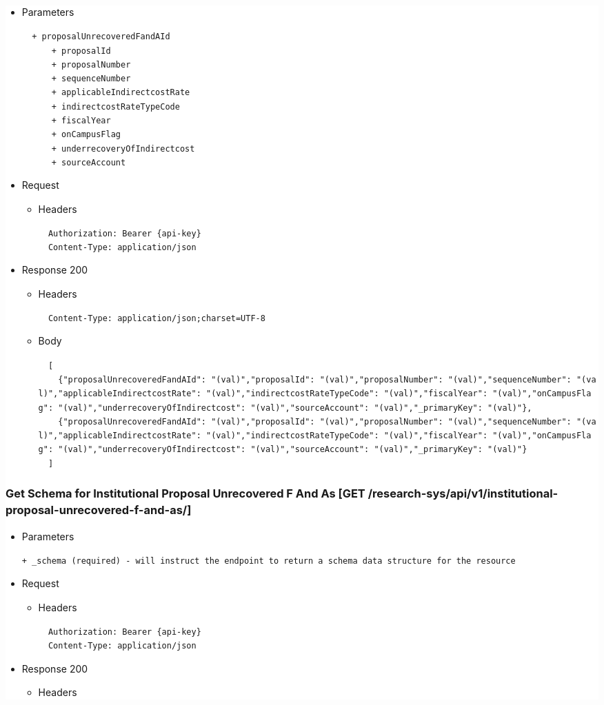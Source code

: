 + Parameters

        + proposalUnrecoveredFandAId
            + proposalId
            + proposalNumber
            + sequenceNumber
            + applicableIndirectcostRate
            + indirectcostRateTypeCode
            + fiscalYear
            + onCampusFlag
            + underrecoveryOfIndirectcost
            + sourceAccount

            
+ Request

    + Headers

            Authorization: Bearer {api-key}
            Content-Type: application/json 

+ Response 200
    + Headers

            Content-Type: application/json;charset=UTF-8

    + Body
    
            [
              {"proposalUnrecoveredFandAId": "(val)","proposalId": "(val)","proposalNumber": "(val)","sequenceNumber": "(val)","applicableIndirectcostRate": "(val)","indirectcostRateTypeCode": "(val)","fiscalYear": "(val)","onCampusFlag": "(val)","underrecoveryOfIndirectcost": "(val)","sourceAccount": "(val)","_primaryKey": "(val)"},
              {"proposalUnrecoveredFandAId": "(val)","proposalId": "(val)","proposalNumber": "(val)","sequenceNumber": "(val)","applicableIndirectcostRate": "(val)","indirectcostRateTypeCode": "(val)","fiscalYear": "(val)","onCampusFlag": "(val)","underrecoveryOfIndirectcost": "(val)","sourceAccount": "(val)","_primaryKey": "(val)"}
            ]
			
### Get Schema for Institutional Proposal Unrecovered F And As [GET /research-sys/api/v1/institutional-proposal-unrecovered-f-and-as/]
	                                          
+ Parameters

      + _schema (required) - will instruct the endpoint to return a schema data structure for the resource
      
+ Request

    + Headers

            Authorization: Bearer {api-key}
            Content-Type: application/json

+ Response 200
    + Headers
